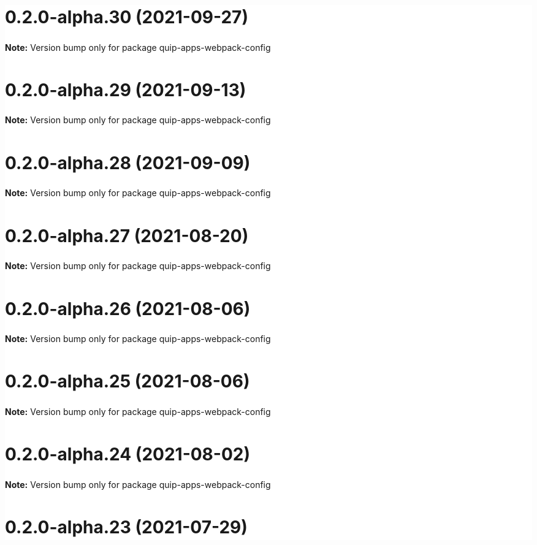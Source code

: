 

# 0.2.0-alpha.30 (2021-09-27)

**Note:** Version bump only for package quip-apps-webpack-config





# 0.2.0-alpha.29 (2021-09-13)

**Note:** Version bump only for package quip-apps-webpack-config





# 0.2.0-alpha.28 (2021-09-09)

**Note:** Version bump only for package quip-apps-webpack-config





# 0.2.0-alpha.27 (2021-08-20)

**Note:** Version bump only for package quip-apps-webpack-config





# 0.2.0-alpha.26 (2021-08-06)

**Note:** Version bump only for package quip-apps-webpack-config





# 0.2.0-alpha.25 (2021-08-06)

**Note:** Version bump only for package quip-apps-webpack-config





# 0.2.0-alpha.24 (2021-08-02)

**Note:** Version bump only for package quip-apps-webpack-config





# 0.2.0-alpha.23 (2021-07-29)
